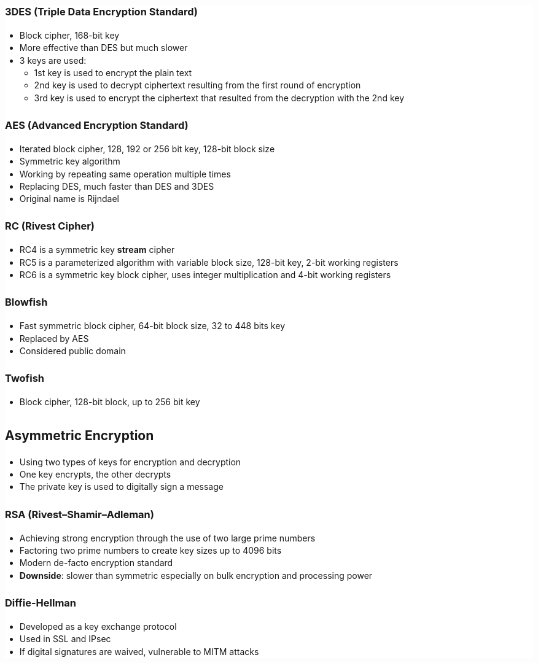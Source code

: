 ### 3DES (Triple Data Encryption Standard)

- Block cipher, 168-bit key
- More effective than DES but much slower
- 3 keys are used:
  - 1st key is used to encrypt the plain text
  - 2nd key is used to decrypt ciphertext resulting from the first round of encryption
  - 3rd key is used to encrypt the ciphertext that resulted from the decryption with the 2nd key

### AES (Advanced Encryption Standard)

- Iterated block cipher, 128, 192 or 256 bit key, 128-bit block size
- Symmetric key algorithm
- Working by repeating same operation multiple times
- Replacing DES, much faster than DES and 3DES
- Original name is Rijndael

### RC (Rivest Cipher)

- RC4 is a symmetric key **stream** cipher
- RC5 is a parameterized algorithm with variable block size, 128-bit key, 2-bit working registers
- RC6 is a symmetric key block cipher, uses integer multiplication and 4-bit working registers

### Blowfish

- Fast symmetric block cipher, 64-bit block size, 32 to 448 bits key
- Replaced by AES
- Considered public domain

### Twofish

- Block cipher, 128-bit block, up to 256 bit key

## Asymmetric Encryption

- Using two types of keys for encryption and decryption
- One key encrypts, the other decrypts
- The private key is used to digitally sign a message

### RSA (Rivest–Shamir–Adleman)

- Achieving strong encryption through the use of two large prime numbers
- Factoring two prime numbers to create key sizes up to 4096 bits
- Modern de-facto encryption standard
- **Downside**: slower than symmetric especially on bulk encryption and processing power

### Diffie-Hellman

- Developed as a key exchange protocol
- Used in SSL and IPsec
- If digital signatures are waived, vulnerable to MITM attacks
